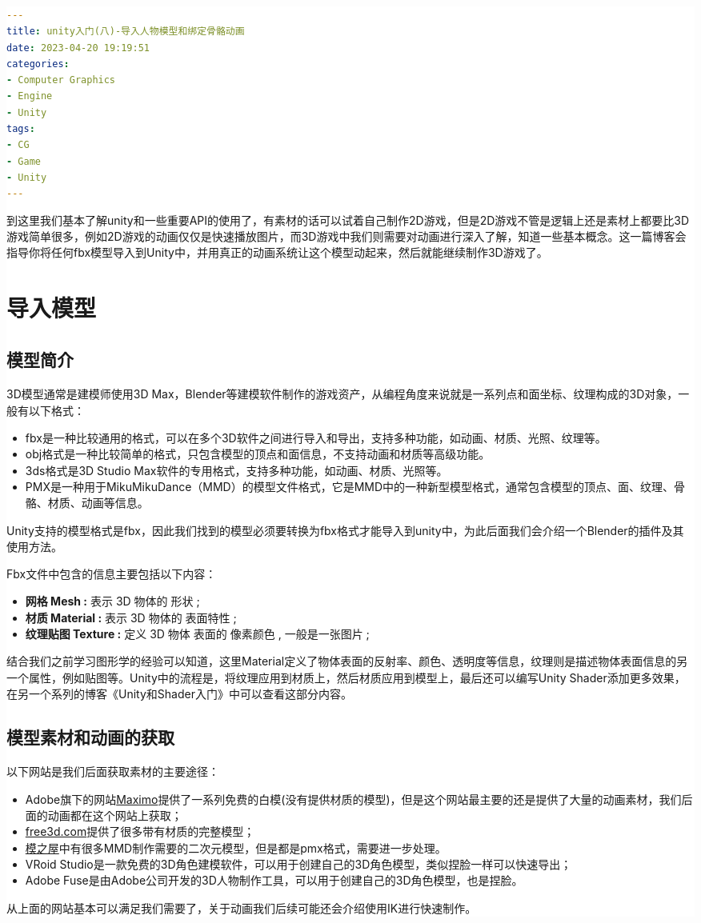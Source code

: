 ```yaml
---
title: unity入门(八)-导入人物模型和绑定骨骼动画
date: 2023-04-20 19:19:51
categories:
- Computer Graphics
- Engine
- Unity
tags:
- CG
- Game
- Unity
---
```


到这里我们基本了解unity和一些重要API的使用了，有素材的话可以试着自己制作2D游戏，但是2D游戏不管是逻辑上还是素材上都要比3D游戏简单很多，例如2D游戏的动画仅仅是快速播放图片，而3D游戏中我们则需要对动画进行深入了解，知道一些基本概念。这一篇博客会指导你将任何fbx模型导入到Unity中，并用真正的动画系统让这个模型动起来，然后就能继续制作3D游戏了。



# 导入模型

## 模型简介

3D模型通常是建模师使用3D Max，Blender等建模软件制作的游戏资产，从编程角度来说就是一系列点和面坐标、纹理构成的3D对象，一般有以下格式：

* fbx是一种比较通用的格式，可以在多个3D软件之间进行导入和导出，支持多种功能，如动画、材质、光照、纹理等。
* obj格式是一种比较简单的格式，只包含模型的顶点和面信息，不支持动画和材质等高级功能。
* 3ds格式是3D Studio Max软件的专用格式，支持多种功能，如动画、材质、光照等。
* PMX是一种用于MikuMikuDance（MMD）的模型文件格式，它是MMD中的一种新型模型格式，通常包含模型的顶点、面、纹理、骨骼、材质、动画等信息。

Unity支持的模型格式是fbx，因此我们找到的模型必须要转换为fbx格式才能导入到unity中，为此后面我们会介绍一个Blender的插件及其使用方法。

Fbx文件中包含的信息主要包括以下内容：

- **网格 Mesh :** 表示 3D 物体的 形状 ;
- **材质 Material :** 表示 3D 物体的 表面特性 ;
- **纹理贴图 Texture :** 定义 3D 物体 表面的 像素颜色 , 一般是一张图片 ;

结合我们之前学习图形学的经验可以知道，这里Material定义了物体表面的反射率、颜色、透明度等信息，纹理则是描述物体表面信息的另一个属性，例如贴图等。Unity中的流程是，将纹理应用到材质上，然后材质应用到模型上，最后还可以编写Unity Shader添加更多效果，在另一个系列的博客《Unity和Shader入门》中可以查看这部分内容。

## 模型素材和动画的获取

以下网站是我们后面获取素材的主要途径：

* Adobe旗下的网站[Maximo](https://www.mixamo.com/#/)提供了一系列免费的白模(没有提供材质的模型)，但是这个网站最主要的还是提供了大量的动画素材，我们后面的动画都在这个网站上获取；
* [free3d.com](free3d.com)提供了很多带有材质的完整模型；
* [模之屋](https://www.aplaybox.com/)中有很多MMD制作需要的二次元模型，但是都是pmx格式，需要进一步处理。
* VRoid Studio是一款免费的3D角色建模软件，可以用于创建自己的3D角色模型，类似捏脸一样可以快速导出；
* Adobe Fuse是由Adobe公司开发的3D人物制作工具，可以用于创建自己的3D角色模型，也是捏脸。

从上面的网站基本可以满足我们需要了，关于动画我们后续可能还会介绍使用IK进行快速制作。

